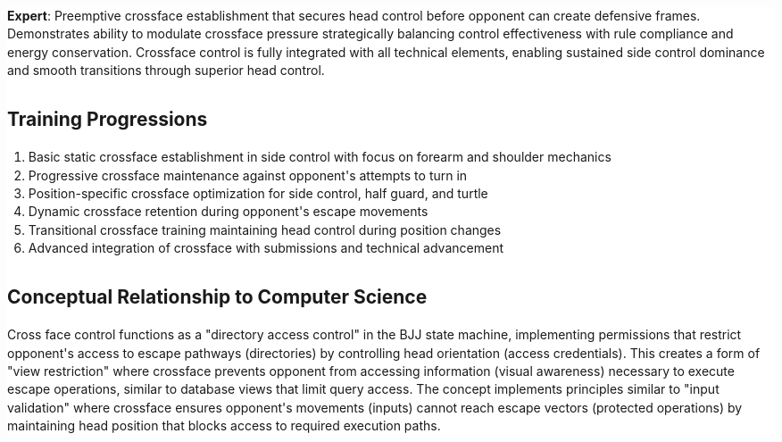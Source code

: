 **Expert**: Preemptive crossface establishment that secures head control before opponent can create defensive frames. Demonstrates ability to modulate crossface pressure strategically balancing control effectiveness with rule compliance and energy conservation. Crossface control is fully integrated with all technical elements, enabling sustained side control dominance and smooth transitions through superior head control.

## Training Progressions

1. Basic static crossface establishment in side control with focus on forearm and shoulder mechanics
2. Progressive crossface maintenance against opponent's attempts to turn in
3. Position-specific crossface optimization for side control, half guard, and turtle
4. Dynamic crossface retention during opponent's escape movements
5. Transitional crossface training maintaining head control during position changes
6. Advanced integration of crossface with submissions and technical advancement

## Conceptual Relationship to Computer Science

Cross face control functions as a "directory access control" in the BJJ state machine, implementing permissions that restrict opponent's access to escape pathways (directories) by controlling head orientation (access credentials). This creates a form of "view restriction" where crossface prevents opponent from accessing information (visual awareness) necessary to execute escape operations, similar to database views that limit query access. The concept implements principles similar to "input validation" where crossface ensures opponent's movements (inputs) cannot reach escape vectors (protected operations) by maintaining head position that blocks access to required execution paths.
